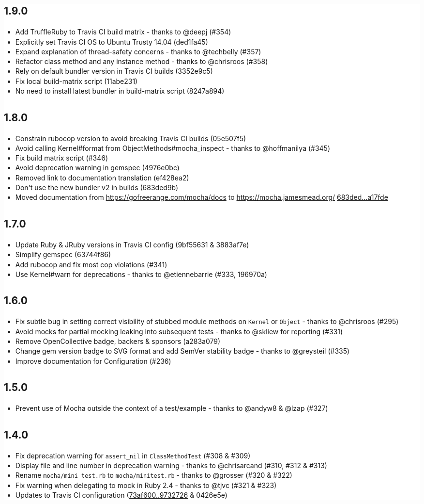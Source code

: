 ## 1.9.0

* Add TruffleRuby to Travis CI build matrix - thanks to @deepj (#354)
* Explicitly set Travis CI OS to Ubuntu Trusty 14.04 (ded1fa45)
* Expand explanation of thread-safety concerns - thanks to @techbelly (#357)
* Refactor class method and any instance method - thanks to @chrisroos (#358)
* Rely on default bundler version in Travis CI builds (3352e9c5)
* Fix local build-matrix script (11abe231)
* No need to install latest bundler in build-matrix script (8247a894)

## 1.8.0

* Constrain rubocop version to avoid breaking Travis CI builds (05e507f5)
* Avoid calling Kernel#format from ObjectMethods#mocha_inspect - thanks to @hoffmanilya (#345)
* Fix build matrix script (#346)
* Avoid deprecation warning in gemspec (4976e0bc)
* Removed link to documentation translation (ef428ea2)
* Don't use the new bundler v2 in builds (683ded9b)
* Moved documentation from https://gofreerange.com/mocha/docs to https://mocha.jamesmead.org/ [683ded...a17fde](https://github.com/freerange/mocha/compare/683ded...a17fde)

## 1.7.0

* Update Ruby & JRuby versions in Travis CI config (9bf55631 & 3883af7e)
* Simplify gemspec (63744f86)
* Add rubocop and fix most cop violations (#341)
* Use Kernel#warn for deprecations - thanks to @etiennebarrie (#333, 196970a)

## 1.6.0

* Fix subtle bug in setting correct visibility of stubbed module methods on `Kernel` or `Object` - thanks to @chrisroos (#295)
* Avoid mocks for partial mocking leaking into subsequent tests - thanks to @skliew for reporting (#331)
* Remove OpenCollective badge, backers & sponsors (a283a079)
* Change gem version badge to SVG format and add SemVer stability badge - thanks to @greysteil (#335)
* Improve documentation for Configuration (#236)

## 1.5.0

* Prevent use of Mocha outside the context of a test/example - thanks to @andyw8 & @lzap (#327)

## 1.4.0

* Fix deprecation warning for `assert_nil` in `ClassMethodTest` (#308 & #309)
* Display file and line number in deprecation warning - thanks to @chrisarcand (#310, #312 & #313)
* Rename `mocha/mini_test.rb` to `mocha/minitest.rb` - thanks to @grosser (#320 & #322)
* Fix warning when delegating to mock in Ruby 2.4 - thanks to @tjvc (#321 & #323)
* Updates to Travis CI configuration ([73af600..9732726](https://github.com/freerange/mocha/compare/73af600...9732726) & 0426e5e)
